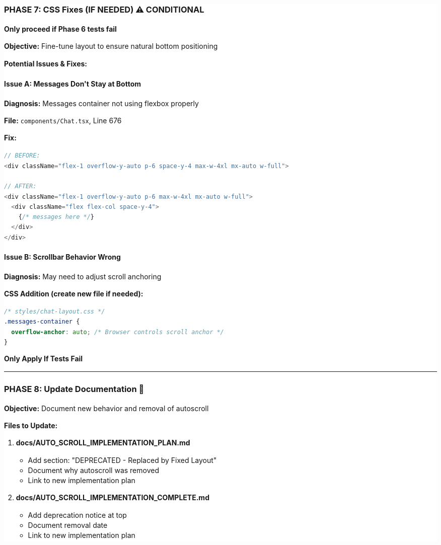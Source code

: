 
### **PHASE 7: CSS Fixes (IF NEEDED)** ⚠️ CONDITIONAL

**Only proceed if Phase 6 tests fail**

**Objective:** Fine-tune layout to ensure natural bottom positioning

**Potential Issues & Fixes:**

#### Issue A: Messages Don't Stay at Bottom

**Diagnosis:** Messages container not using flexbox properly

**File:** `components/Chat.tsx`, Line 676

**Fix:**
```typescript
// BEFORE:
<div className="flex-1 overflow-y-auto p-6 space-y-4 max-w-4xl mx-auto w-full">

// AFTER:
<div className="flex-1 overflow-y-auto p-6 max-w-4xl mx-auto w-full">
  <div className="flex flex-col space-y-4">
    {/* messages here */}
  </div>
</div>
```

#### Issue B: Scrollbar Behavior Wrong

**Diagnosis:** May need to adjust scroll anchoring

**CSS Addition (create new file if needed):**
```css
/* styles/chat-layout.css */
.messages-container {
  overflow-anchor: auto; /* Browser controls scroll anchor */
}
```

**Only Apply If Tests Fail**

---

### **PHASE 8: Update Documentation** 📝

**Objective:** Document new behavior and removal of autoscroll

**Files to Update:**

1. **docs/AUTO_SCROLL_IMPLEMENTATION_PLAN.md**
   - Add section: "DEPRECATED - Replaced by Fixed Layout"
   - Document why autoscroll was removed
   - Link to new implementation plan

2. **docs/AUTO_SCROLL_IMPLEMENTATION_COMPLETE.md**
   - Add deprecation notice at top
   - Document removal date
   - Link to new implementation plan

